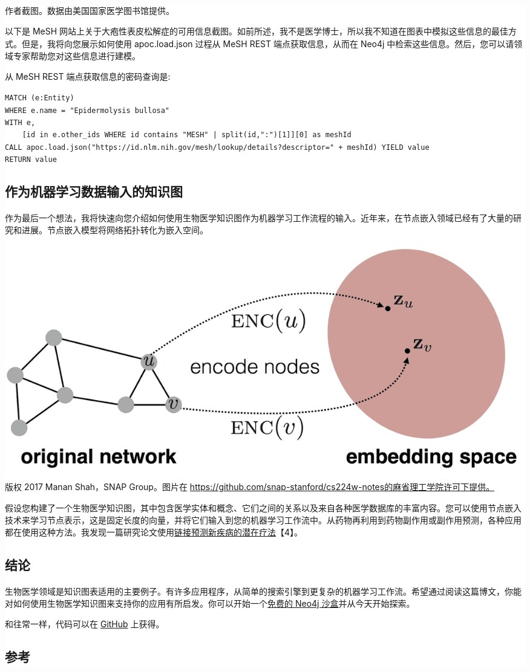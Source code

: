 作者截图。数据由美国国家医学图书馆提供。

以下是 MeSH 网站上关于大疱性表皮松解症的可用信息截图。如前所述，我不是医学博士，所以我不知道在图表中模拟这些信息的最佳方式。但是，我将向您展示如何使用 apoc.load.json 过程从 MeSH REST 端点获取信息，从而在 Neo4j 中检索这些信息。然后，您可以请领域专家帮助您对这些信息进行建模。

从 MeSH REST 端点获取信息的密码查询是:

```
MATCH (e:Entity)
WHERE e.name = "Epidermolysis bullosa"
WITH e,
    [id in e.other_ids WHERE id contains "MESH" | split(id,":")[1]][0] as meshId
CALL apoc.load.json("https://id.nlm.nih.gov/mesh/lookup/details?descriptor=" + meshId) YIELD value
RETURN value
```

## 作为机器学习数据输入的知识图

作为最后一个想法，我将快速向您介绍如何使用生物医学知识图作为机器学习工作流程的输入。近年来，在节点嵌入领域已经有了大量的研究和进展。节点嵌入模型将网络拓扑转化为嵌入空间。

![](img/1103eb11b5e948d254546245a56d7360.png)

版权 2017 Manan Shah，SNAP Group。图片在 https://github.com/snap-stanford/cs224w-notes的麻省理工学院许可下提供。

假设您构建了一个生物医学知识图，其中包含医学实体和概念、它们之间的关系以及来自各种医学数据库的丰富内容。您可以使用节点嵌入技术来学习节点表示，这是固定长度的向量，并将它们输入到您的机器学习工作流中。从药物再利用到药物副作用或副作用预测，各种应用都在使用这种方法。我发现一篇研究论文使用[链接预测新疾病的潜在疗法](https://arxiv.org/abs/2010.09600)【4】。

## 结论

生物医学领域是知识图表适用的主要例子。有许多应用程序，从简单的搜索引擎到更复杂的机器学习工作流。希望通过阅读这篇博文，你能对如何使用生物医学知识图来支持你的应用有所启发。你可以开始一个[免费的 Neo4j 沙盒](https://neo4j.com/sandbox/)并从今天开始探索。

和往常一样，代码可以在 [GitHub](https://github.com/tomasonjo/blogs/blob/master/bionlp/bioNLP2graph.ipynb) 上获得。

## 参考
